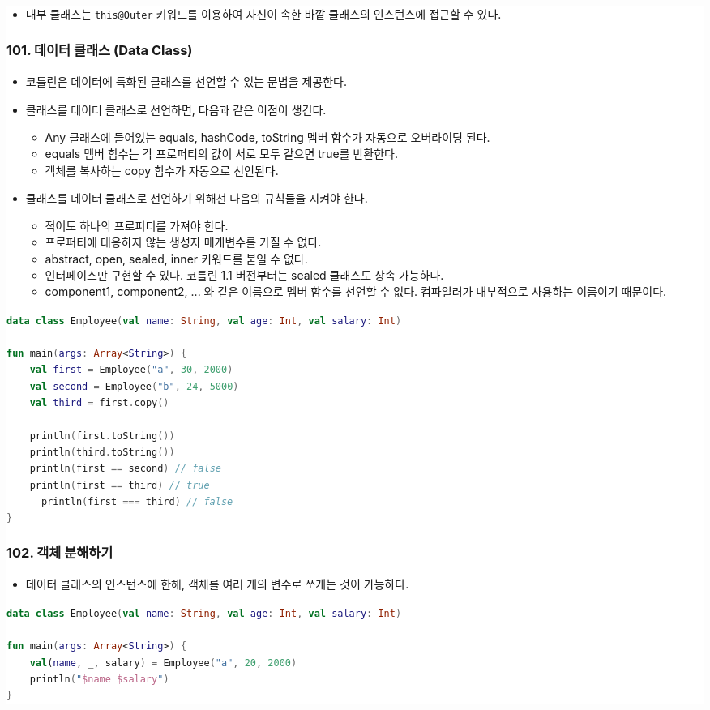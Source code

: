 - 내부 클래스는 `this@Outer` 키워드를 이용하여 자신이 속한 바깥 클래스의 인스턴스에 접근할 수 있다.





### 101. 데이터 클래스 (Data Class)

- 코틀린은 데이터에 특화된 클래스를 선언할 수 있는 문법을 제공한다.
- 클래스를 데이터 클래스로 선언하면, 다음과 같은 이점이 생긴다.
  - Any 클래스에 들어있는 equals, hashCode, toString 멤버 함수가 자동으로 오버라이딩 된다.
  - equals 멤버 함수는 각 프로퍼티의 값이 서로 모두 같으면 true를 반환한다.
  - 객체를 복사하는 copy 함수가 자동으로 선언된다.

- 클래스를 데이터 클래스로 선언하기 위해선 다음의 규칙들을 지켜야 한다.
  - 적어도 하나의 프로퍼티를 가져야 한다.
  - 프로퍼티에 대응하지 않는 생성자 매개변수를 가질 수 없다.
  - abstract, open, sealed, inner 키워드를 붙일 수 없다.
  - 인터페이스만 구현할 수 있다. 코틀린 1.1 버전부터는 sealed 클래스도 상속 가능하다.
  - component1, component2, ... 와 같은 이름으로 멤버 함수를 선언할 수 없다. 컴파일러가 내부적으로 사용하는 이름이기 때문이다.

~~~kotlin
data class Employee(val name: String, val age: Int, val salary: Int)

fun main(args: Array<String>) {
    val first = Employee("a", 30, 2000)
    val second = Employee("b", 24, 5000)
    val third = first.copy()

    println(first.toString())
    println(third.toString())
    println(first == second) // false
    println(first == third) // true
 	  println(first === third) // false
}
~~~









### 102. 객체 분해하기

- 데이터 클래스의 인스턴스에 한해, 객체를 여러 개의 변수로 쪼개는 것이 가능하다.

~~~kotlin
data class Employee(val name: String, val age: Int, val salary: Int)

fun main(args: Array<String>) {
    val(name, _, salary) = Employee("a", 20, 2000)
    println("$name $salary")
}
~~~


